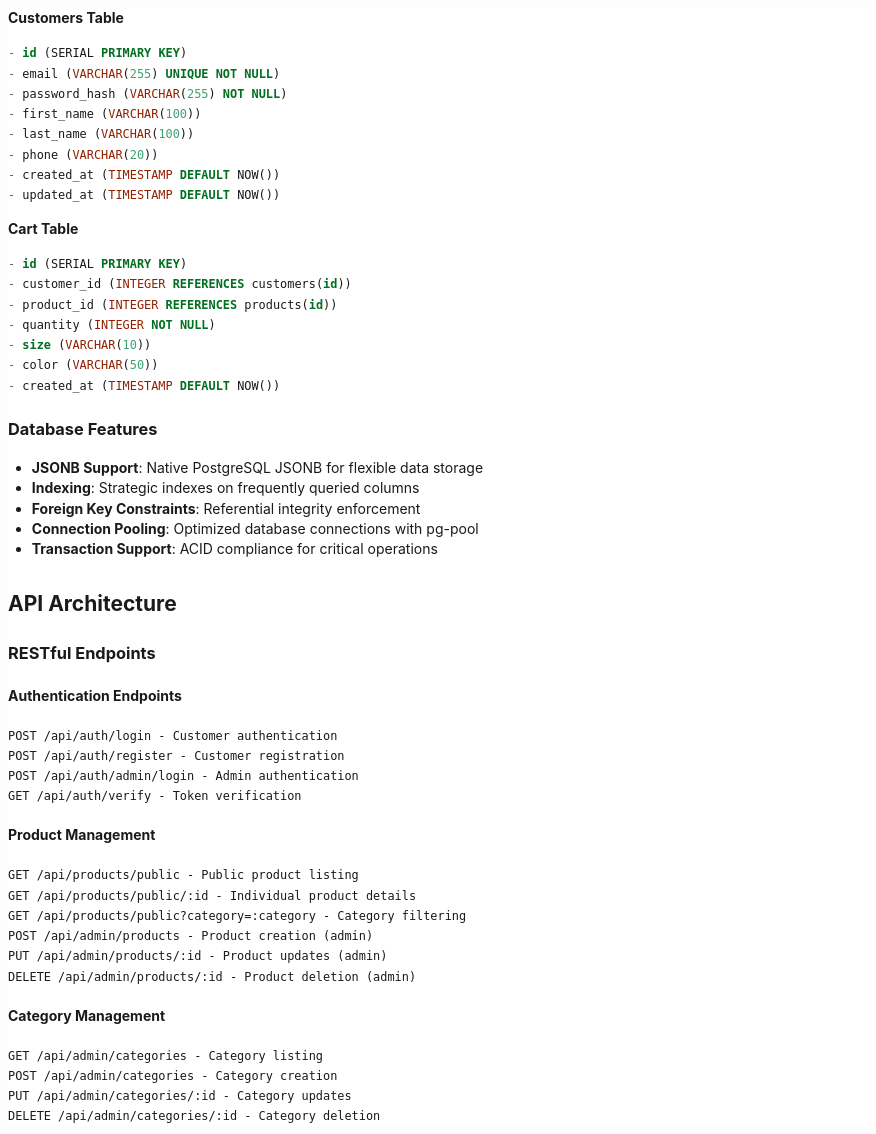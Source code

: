 **Customers Table**
```sql
- id (SERIAL PRIMARY KEY)
- email (VARCHAR(255) UNIQUE NOT NULL)
- password_hash (VARCHAR(255) NOT NULL)
- first_name (VARCHAR(100))
- last_name (VARCHAR(100))
- phone (VARCHAR(20))
- created_at (TIMESTAMP DEFAULT NOW())
- updated_at (TIMESTAMP DEFAULT NOW())
```

**Cart Table**
```sql
- id (SERIAL PRIMARY KEY)
- customer_id (INTEGER REFERENCES customers(id))
- product_id (INTEGER REFERENCES products(id))
- quantity (INTEGER NOT NULL)
- size (VARCHAR(10))
- color (VARCHAR(50))
- created_at (TIMESTAMP DEFAULT NOW())
```

### Database Features
- **JSONB Support**: Native PostgreSQL JSONB for flexible data storage
- **Indexing**: Strategic indexes on frequently queried columns
- **Foreign Key Constraints**: Referential integrity enforcement
- **Connection Pooling**: Optimized database connections with pg-pool
- **Transaction Support**: ACID compliance for critical operations

## API Architecture

### RESTful Endpoints

#### Authentication Endpoints
```
POST /api/auth/login - Customer authentication
POST /api/auth/register - Customer registration
POST /api/auth/admin/login - Admin authentication
GET /api/auth/verify - Token verification
```

#### Product Management
```
GET /api/products/public - Public product listing
GET /api/products/public/:id - Individual product details
GET /api/products/public?category=:category - Category filtering
POST /api/admin/products - Product creation (admin)
PUT /api/admin/products/:id - Product updates (admin)
DELETE /api/admin/products/:id - Product deletion (admin)
```

#### Category Management
```
GET /api/admin/categories - Category listing
POST /api/admin/categories - Category creation
PUT /api/admin/categories/:id - Category updates
DELETE /api/admin/categories/:id - Category deletion
```
